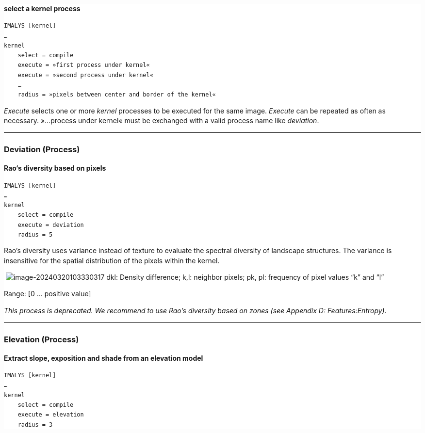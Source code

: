 **select a kernel process**

```
IMALYS [kernel]
…
kernel
	select = compile
	execute = »first process under kernel«
	execute = »second process under kernel«
	…
	radius = »pixels between center and border of the kernel«
```

*Execute* selects one or more *kernel* processes to be executed for the same image. *Execute* can be repeated as often as necessary. »…process under kernel« must be exchanged with a valid process name like *deviation*.

------

### Deviation (Process)

**Rao‘s diversity based on pixels**

```
IMALYS [kernel]
…
kernel
	select = compile
	execute = deviation
	radius = 5
```

Rao’s diversity uses variance instead of texture to evaluate the spectral diversity of landscape structures. The variance is insensitive for the spatial distribution of the pixels within the kernel. 

​	![image-20240320103330317](../images/6_entropy.png)	dkl: Density difference; k,l: neighbor pixels; pk, pl: frequency of pixel values “k” and “l”

Range: [0 … positive value]

*This process is deprecated. We recommend to use Rao’s diversity based on zones (see Appendix D: Features:Entropy).*

------

### Elevation (Process)

**Extract slope, exposition and shade from an elevation model**

```
IMALYS [kernel]
…
kernel
	select = compile
	execute = elevation
	radius = 3
```
